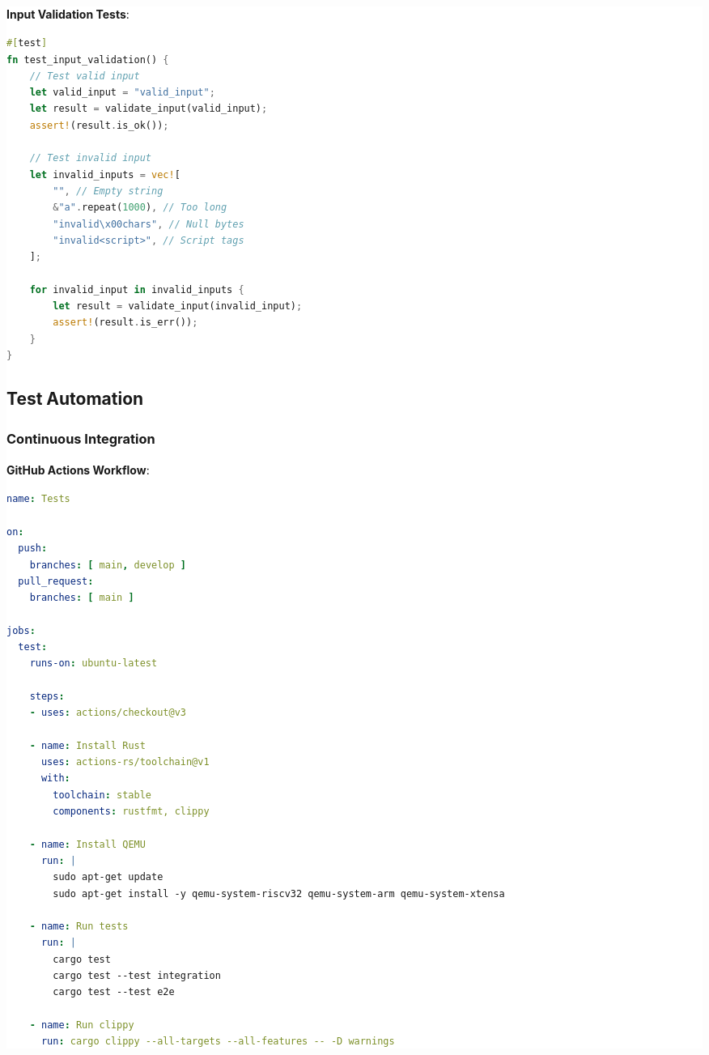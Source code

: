 **Input Validation Tests**:
```rust
#[test]
fn test_input_validation() {
    // Test valid input
    let valid_input = "valid_input";
    let result = validate_input(valid_input);
    assert!(result.is_ok());
    
    // Test invalid input
    let invalid_inputs = vec![
        "", // Empty string
        &"a".repeat(1000), // Too long
        "invalid\x00chars", // Null bytes
        "invalid<script>", // Script tags
    ];
    
    for invalid_input in invalid_inputs {
        let result = validate_input(invalid_input);
        assert!(result.is_err());
    }
}
```

## Test Automation

### Continuous Integration

**GitHub Actions Workflow**:
```yaml
name: Tests

on:
  push:
    branches: [ main, develop ]
  pull_request:
    branches: [ main ]

jobs:
  test:
    runs-on: ubuntu-latest
    
    steps:
    - uses: actions/checkout@v3
    
    - name: Install Rust
      uses: actions-rs/toolchain@v1
      with:
        toolchain: stable
        components: rustfmt, clippy
    
    - name: Install QEMU
      run: |
        sudo apt-get update
        sudo apt-get install -y qemu-system-riscv32 qemu-system-arm qemu-system-xtensa
    
    - name: Run tests
      run: |
        cargo test
        cargo test --test integration
        cargo test --test e2e
    
    - name: Run clippy
      run: cargo clippy --all-targets --all-features -- -D warnings
```
